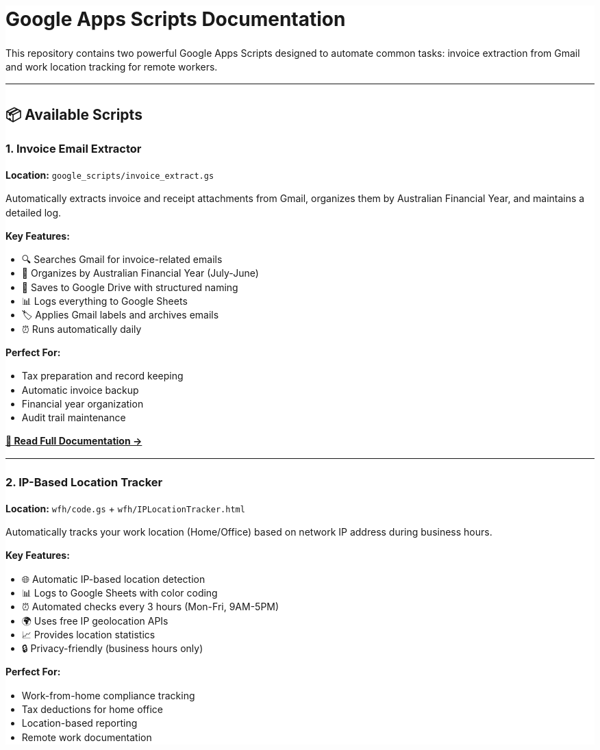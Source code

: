 # Google Apps Scripts Documentation

This repository contains two powerful Google Apps Scripts designed to automate common tasks: invoice extraction from Gmail and work location tracking for remote workers.

---

## 📦 Available Scripts

### 1. Invoice Email Extractor
**Location:** `google_scripts/invoice_extract.gs`

Automatically extracts invoice and receipt attachments from Gmail, organizes them by Australian Financial Year, and maintains a detailed log.

**Key Features:**
- 🔍 Searches Gmail for invoice-related emails
- 📁 Organizes by Australian Financial Year (July-June)
- 💾 Saves to Google Drive with structured naming
- 📊 Logs everything to Google Sheets
- 🏷️ Applies Gmail labels and archives emails
- ⏰ Runs automatically daily

**Perfect For:**
- Tax preparation and record keeping
- Automatic invoice backup
- Financial year organization
- Audit trail maintenance

**[📖 Read Full Documentation →](google_scripts/Invoice-Email-Extractor-Guide.md)**

---

### 2. IP-Based Location Tracker
**Location:** `wfh/code.gs` + `wfh/IPLocationTracker.html`

Automatically tracks your work location (Home/Office) based on network IP address during business hours.

**Key Features:**
- 🌐 Automatic IP-based location detection
- 📊 Logs to Google Sheets with color coding
- ⏰ Automated checks every 3 hours (Mon-Fri, 9AM-5PM)
- 🌍 Uses free IP geolocation APIs
- 📈 Provides location statistics
- 🔒 Privacy-friendly (business hours only)

**Perfect For:**
- Work-from-home compliance tracking
- Tax deductions for home office
- Location-based reporting
- Remote work documentation
